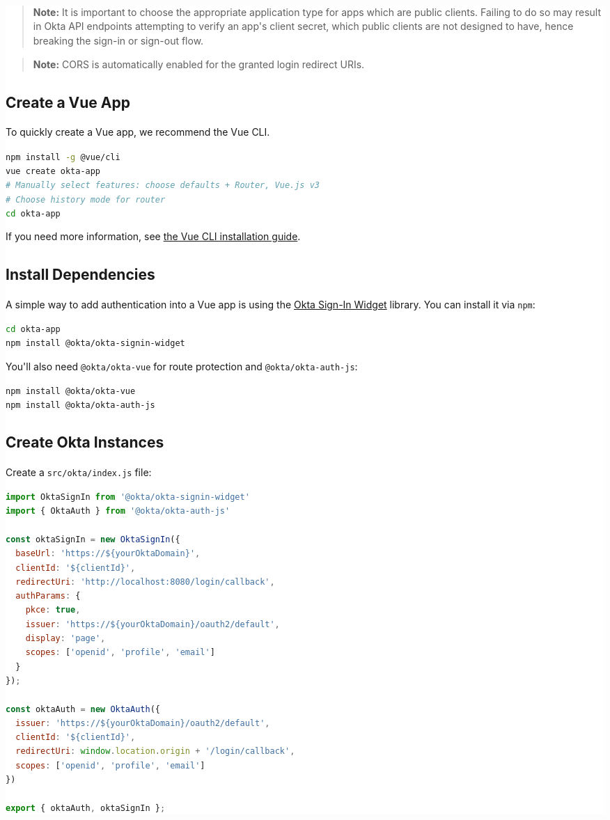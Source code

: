 > **Note:** It is important to choose the appropriate application type for apps which are public clients. Failing to do so may result in Okta API endpoints attempting to verify an app's client secret, which public clients are not designed to have, hence breaking the sign-in or sign-out flow.

> **Note:** CORS is automatically enabled for the granted login redirect URIs.

## Create a Vue App

To quickly create a Vue app, we recommend the Vue CLI.

```bash
npm install -g @vue/cli
vue create okta-app
# Manually select features: choose defaults + Router, Vue.js v3
# Choose history mode for router
cd okta-app
```

If you need more information, see [the Vue CLI installation guide](https://cli.vuejs.org/guide/installation.html).

## Install Dependencies

A simple way to add authentication into a Vue app is using the [Okta Sign-In Widget](/code/javascript/okta_sign-in_widget/) library. You can install it via `npm`:

```bash
cd okta-app
npm install @okta/okta-signin-widget
```

You'll also need `@okta/okta-vue` for route protection and `@okta/okta-auth-js`:

```bash
npm install @okta/okta-vue
npm install @okta/okta-auth-js
```

## Create Okta Instances

Create a `src/okta/index.js` file:

```js
import OktaSignIn from '@okta/okta-signin-widget'
import { OktaAuth } from '@okta/okta-auth-js'

const oktaSignIn = new OktaSignIn({
  baseUrl: 'https://${yourOktaDomain}',
  clientId: '${clientId}',
  redirectUri: 'http://localhost:8080/login/callback',
  authParams: {
    pkce: true,
    issuer: 'https://${yourOktaDomain}/oauth2/default',
    display: 'page',
    scopes: ['openid', 'profile', 'email']
  }
});

const oktaAuth = new OktaAuth({
  issuer: 'https://${yourOktaDomain}/oauth2/default',
  clientId: '${clientId}',
  redirectUri: window.location.origin + '/login/callback',
  scopes: ['openid', 'profile', 'email']
})

export { oktaAuth, oktaSignIn };
```
